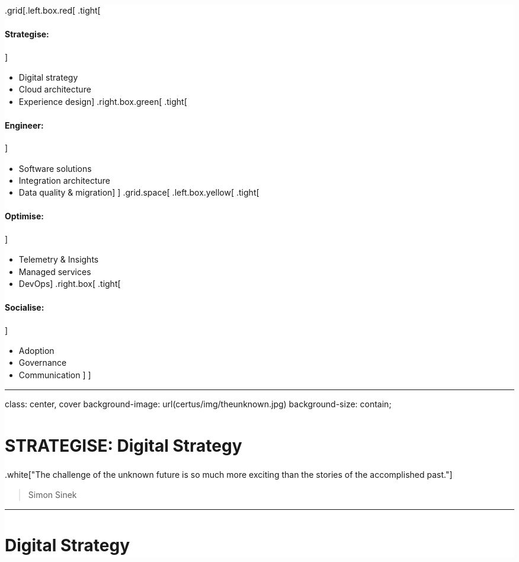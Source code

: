.grid[.left.box.red[
.tight[
#### Strategise:
]
* Digital strategy
* Cloud architecture
* Experience design]
.right.box.green[
.tight[
#### Engineer:
]
* Software solutions
* Integration architecture
* Data quality & migration]
]
.grid.space[
.left.box.yellow[
.tight[
#### Optimise:
]
* Telemetry & Insights
* Managed services
* DevOps]
.right.box[
.tight[
#### Socialise:
]
* Adoption
* Governance
* Communication
]
]


---

class: center, cover
background-image: url(certus/img/theunknown.jpg)
background-size: contain; 

# STRATEGISE: Digital Strategy

.white["The challenge of the unknown future is so much more exciting than the stories of the accomplished past."]    
> Simon Sinek


---

# Digital Strategy

